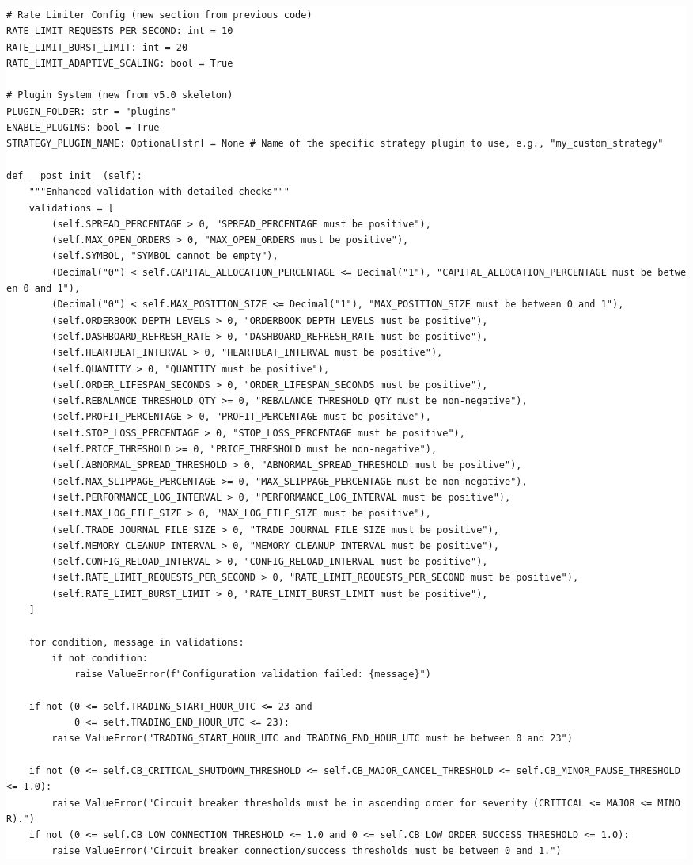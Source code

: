     # Rate Limiter Config (new section from previous code)
    RATE_LIMIT_REQUESTS_PER_SECOND: int = 10
    RATE_LIMIT_BURST_LIMIT: int = 20
    RATE_LIMIT_ADAPTIVE_SCALING: bool = True
    
    # Plugin System (new from v5.0 skeleton)
    PLUGIN_FOLDER: str = "plugins"
    ENABLE_PLUGINS: bool = True
    STRATEGY_PLUGIN_NAME: Optional[str] = None # Name of the specific strategy plugin to use, e.g., "my_custom_strategy"

    def __post_init__(self):
        """Enhanced validation with detailed checks"""
        validations = [
            (self.SPREAD_PERCENTAGE > 0, "SPREAD_PERCENTAGE must be positive"),
            (self.MAX_OPEN_ORDERS > 0, "MAX_OPEN_ORDERS must be positive"),
            (self.SYMBOL, "SYMBOL cannot be empty"),
            (Decimal("0") < self.CAPITAL_ALLOCATION_PERCENTAGE <= Decimal("1"), "CAPITAL_ALLOCATION_PERCENTAGE must be between 0 and 1"),
            (Decimal("0") < self.MAX_POSITION_SIZE <= Decimal("1"), "MAX_POSITION_SIZE must be between 0 and 1"),
            (self.ORDERBOOK_DEPTH_LEVELS > 0, "ORDERBOOK_DEPTH_LEVELS must be positive"),
            (self.DASHBOARD_REFRESH_RATE > 0, "DASHBOARD_REFRESH_RATE must be positive"),
            (self.HEARTBEAT_INTERVAL > 0, "HEARTBEAT_INTERVAL must be positive"),
            (self.QUANTITY > 0, "QUANTITY must be positive"),
            (self.ORDER_LIFESPAN_SECONDS > 0, "ORDER_LIFESPAN_SECONDS must be positive"),
            (self.REBALANCE_THRESHOLD_QTY >= 0, "REBALANCE_THRESHOLD_QTY must be non-negative"),
            (self.PROFIT_PERCENTAGE > 0, "PROFIT_PERCENTAGE must be positive"),
            (self.STOP_LOSS_PERCENTAGE > 0, "STOP_LOSS_PERCENTAGE must be positive"),
            (self.PRICE_THRESHOLD >= 0, "PRICE_THRESHOLD must be non-negative"),
            (self.ABNORMAL_SPREAD_THRESHOLD > 0, "ABNORMAL_SPREAD_THRESHOLD must be positive"),
            (self.MAX_SLIPPAGE_PERCENTAGE >= 0, "MAX_SLIPPAGE_PERCENTAGE must be non-negative"),
            (self.PERFORMANCE_LOG_INTERVAL > 0, "PERFORMANCE_LOG_INTERVAL must be positive"),
            (self.MAX_LOG_FILE_SIZE > 0, "MAX_LOG_FILE_SIZE must be positive"),
            (self.TRADE_JOURNAL_FILE_SIZE > 0, "TRADE_JOURNAL_FILE_SIZE must be positive"),
            (self.MEMORY_CLEANUP_INTERVAL > 0, "MEMORY_CLEANUP_INTERVAL must be positive"),
            (self.CONFIG_RELOAD_INTERVAL > 0, "CONFIG_RELOAD_INTERVAL must be positive"),
            (self.RATE_LIMIT_REQUESTS_PER_SECOND > 0, "RATE_LIMIT_REQUESTS_PER_SECOND must be positive"),
            (self.RATE_LIMIT_BURST_LIMIT > 0, "RATE_LIMIT_BURST_LIMIT must be positive"),
        ]
        
        for condition, message in validations:
            if not condition:
                raise ValueError(f"Configuration validation failed: {message}")
        
        if not (0 <= self.TRADING_START_HOUR_UTC <= 23 and 
                0 <= self.TRADING_END_HOUR_UTC <= 23):
            raise ValueError("TRADING_START_HOUR_UTC and TRADING_END_HOUR_UTC must be between 0 and 23")
        
        if not (0 <= self.CB_CRITICAL_SHUTDOWN_THRESHOLD <= self.CB_MAJOR_CANCEL_THRESHOLD <= self.CB_MINOR_PAUSE_THRESHOLD <= 1.0):
            raise ValueError("Circuit breaker thresholds must be in ascending order for severity (CRITICAL <= MAJOR <= MINOR).")
        if not (0 <= self.CB_LOW_CONNECTION_THRESHOLD <= 1.0 and 0 <= self.CB_LOW_ORDER_SUCCESS_THRESHOLD <= 1.0):
            raise ValueError("Circuit breaker connection/success thresholds must be between 0 and 1.")
        